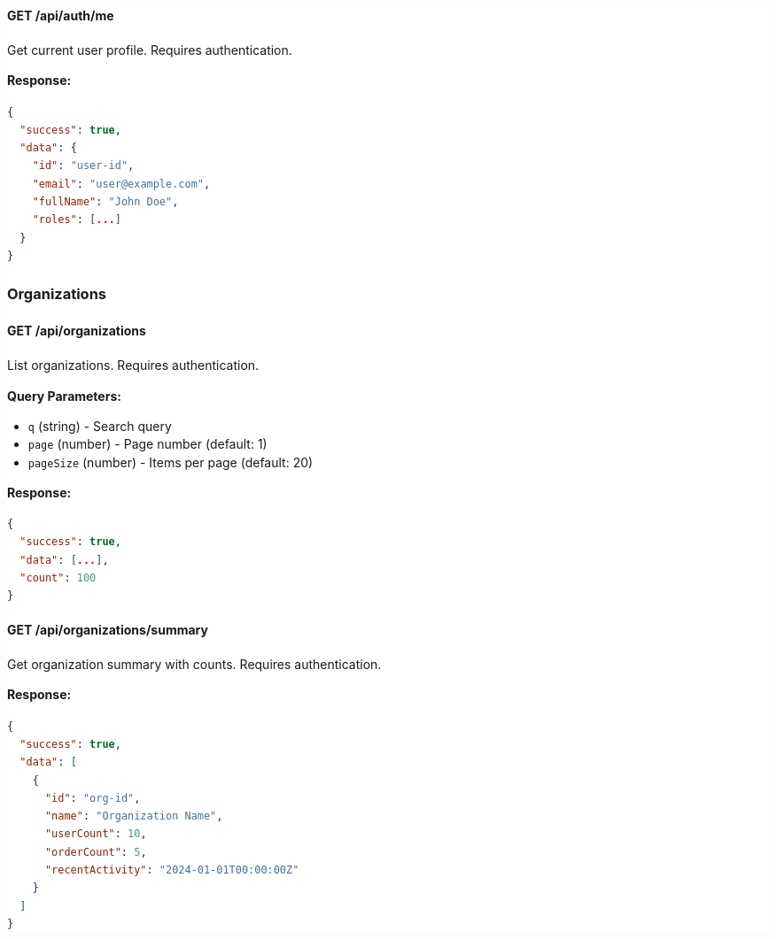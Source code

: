 #### GET /api/auth/me
Get current user profile. Requires authentication.

**Response:**
```json
{
  "success": true,
  "data": {
    "id": "user-id",
    "email": "user@example.com",
    "fullName": "John Doe",
    "roles": [...]
  }
}
```

### Organizations

#### GET /api/organizations
List organizations. Requires authentication.

**Query Parameters:**
- `q` (string) - Search query
- `page` (number) - Page number (default: 1)
- `pageSize` (number) - Items per page (default: 20)

**Response:**
```json
{
  "success": true,
  "data": [...],
  "count": 100
}
```

#### GET /api/organizations/summary
Get organization summary with counts. Requires authentication.

**Response:**
```json
{
  "success": true,
  "data": [
    {
      "id": "org-id",
      "name": "Organization Name",
      "userCount": 10,
      "orderCount": 5,
      "recentActivity": "2024-01-01T00:00:00Z"
    }
  ]
}
```
